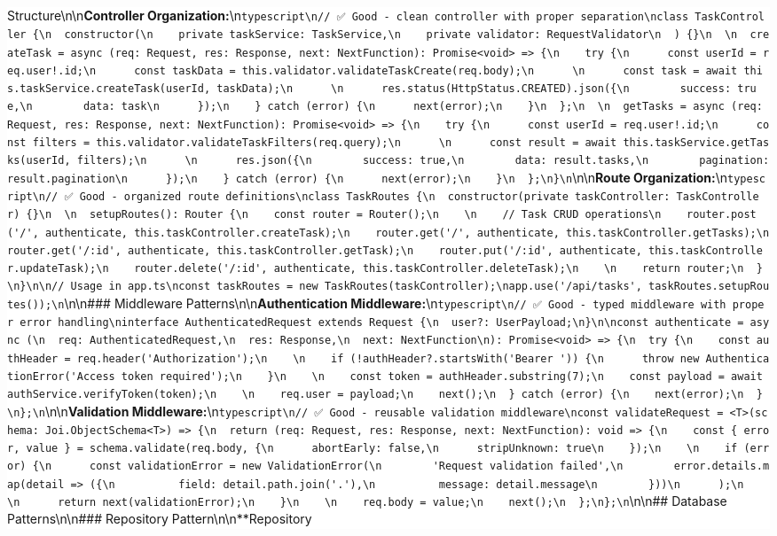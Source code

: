 Structure\n\n**Controller Organization:**\n```typescript\n// ✅ Good - clean controller with proper separation\nclass TaskController {\n  constructor(\n    private taskService: TaskService,\n    private validator: RequestValidator\n  ) {}\n  \n  createTask = async (req: Request, res: Response, next: NextFunction): Promise<void> => {\n    try {\n      const userId = req.user!.id;\n      const taskData = this.validator.validateTaskCreate(req.body);\n      \n      const task = await this.taskService.createTask(userId, taskData);\n      \n      res.status(HttpStatus.CREATED).json({\n        success: true,\n        data: task\n      });\n    } catch (error) {\n      next(error);\n    }\n  };\n  \n  getTasks = async (req: Request, res: Response, next: NextFunction): Promise<void> => {\n    try {\n      const userId = req.user!.id;\n      const filters = this.validator.validateTaskFilters(req.query);\n      \n      const result = await this.taskService.getTasks(userId, filters);\n      \n      res.json({\n        success: true,\n        data: result.tasks,\n        pagination: result.pagination\n      });\n    } catch (error) {\n      next(error);\n    }\n  };\n}\n```\n\n**Route Organization:**\n```typescript\n// ✅ Good - organized route definitions\nclass TaskRoutes {\n  constructor(private taskController: TaskController) {}\n  \n  setupRoutes(): Router {\n    const router = Router();\n    \n    // Task CRUD operations\n    router.post('/', authenticate, this.taskController.createTask);\n    router.get('/', authenticate, this.taskController.getTasks);\n    router.get('/:id', authenticate, this.taskController.getTask);\n    router.put('/:id', authenticate, this.taskController.updateTask);\n    router.delete('/:id', authenticate, this.taskController.deleteTask);\n    \n    return router;\n  }\n}\n\n// Usage in app.ts\nconst taskRoutes = new TaskRoutes(taskController);\napp.use('/api/tasks', taskRoutes.setupRoutes());\n```\n\n### Middleware Patterns\n\n**Authentication Middleware:**\n```typescript\n// ✅ Good - typed middleware with proper error handling\ninterface AuthenticatedRequest extends Request {\n  user?: UserPayload;\n}\n\nconst authenticate = async (\n  req: AuthenticatedRequest,\n  res: Response,\n  next: NextFunction\n): Promise<void> => {\n  try {\n    const authHeader = req.header('Authorization');\n    \n    if (!authHeader?.startsWith('Bearer ')) {\n      throw new AuthenticationError('Access token required');\n    }\n    \n    const token = authHeader.substring(7);\n    const payload = await authService.verifyToken(token);\n    \n    req.user = payload;\n    next();\n  } catch (error) {\n    next(error);\n  }\n};\n```\n\n**Validation Middleware:**\n```typescript\n// ✅ Good - reusable validation middleware\nconst validateRequest = <T>(schema: Joi.ObjectSchema<T>) => {\n  return (req: Request, res: Response, next: NextFunction): void => {\n    const { error, value } = schema.validate(req.body, {\n      abortEarly: false,\n      stripUnknown: true\n    });\n    \n    if (error) {\n      const validationError = new ValidationError(\n        'Request validation failed',\n        error.details.map(detail => ({\n          field: detail.path.join('.'),\n          message: detail.message\n        }))\n      );\n      \n      return next(validationError);\n    }\n    \n    req.body = value;\n    next();\n  };\n};\n```\n\n## Database Patterns\n\n### Repository Pattern\n\n**Repository